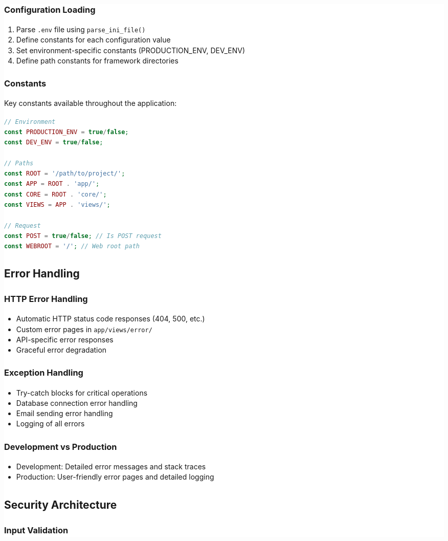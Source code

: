 ### Configuration Loading

1. Parse `.env` file using `parse_ini_file()`
2. Define constants for each configuration value
3. Set environment-specific constants (PRODUCTION_ENV, DEV_ENV)
4. Define path constants for framework directories

### Constants

Key constants available throughout the application:

```php
// Environment
const PRODUCTION_ENV = true/false;
const DEV_ENV = true/false;

// Paths
const ROOT = '/path/to/project/';
const APP = ROOT . 'app/';
const CORE = ROOT . 'core/';
const VIEWS = APP . 'views/';

// Request
const POST = true/false; // Is POST request
const WEBROOT = '/'; // Web root path
```

## Error Handling

### HTTP Error Handling

- Automatic HTTP status code responses (404, 500, etc.)
- Custom error pages in `app/views/error/`
- API-specific error responses
- Graceful error degradation

### Exception Handling

- Try-catch blocks for critical operations
- Database connection error handling
- Email sending error handling
- Logging of all errors

### Development vs Production

- Development: Detailed error messages and stack traces
- Production: User-friendly error pages and detailed logging

## Security Architecture

### Input Validation

